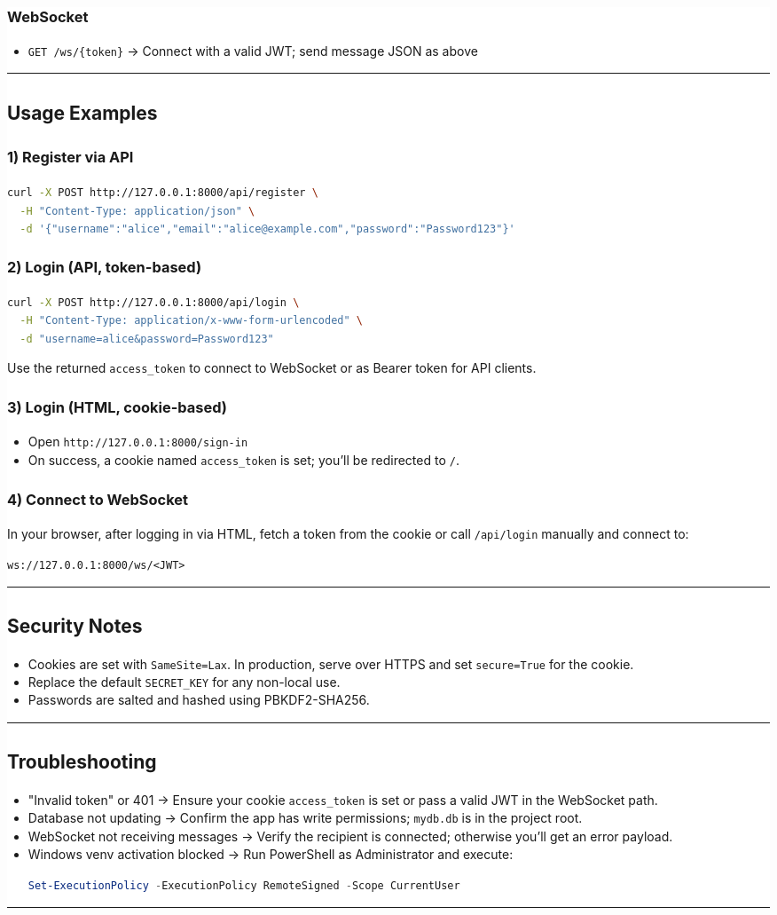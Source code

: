### WebSocket
- `GET /ws/{token}` → Connect with a valid JWT; send message JSON as above

---

## Usage Examples

### 1) Register via API
```bash
curl -X POST http://127.0.0.1:8000/api/register \
  -H "Content-Type: application/json" \
  -d '{"username":"alice","email":"alice@example.com","password":"Password123"}'
```

### 2) Login (API, token-based)
```bash
curl -X POST http://127.0.0.1:8000/api/login \
  -H "Content-Type: application/x-www-form-urlencoded" \
  -d "username=alice&password=Password123"
```

Use the returned `access_token` to connect to WebSocket or as Bearer token for API clients.

### 3) Login (HTML, cookie-based)
- Open `http://127.0.0.1:8000/sign-in`
- On success, a cookie named `access_token` is set; you’ll be redirected to `/`.

### 4) Connect to WebSocket
In your browser, after logging in via HTML, fetch a token from the cookie or call `/api/login` manually and connect to:
```
ws://127.0.0.1:8000/ws/<JWT>
```

---

## Security Notes
- Cookies are set with `SameSite=Lax`. In production, serve over HTTPS and set `secure=True` for the cookie.
- Replace the default `SECRET_KEY` for any non-local use.
- Passwords are salted and hashed using PBKDF2-SHA256.

---

## Troubleshooting
- "Invalid token" or 401 → Ensure your cookie `access_token` is set or pass a valid JWT in the WebSocket path.
- Database not updating → Confirm the app has write permissions; `mydb.db` is in the project root.
- WebSocket not receiving messages → Verify the recipient is connected; otherwise you’ll get an error payload.
- Windows venv activation blocked → Run PowerShell as Administrator and execute:
  ```powershell
  Set-ExecutionPolicy -ExecutionPolicy RemoteSigned -Scope CurrentUser
  ```

---
